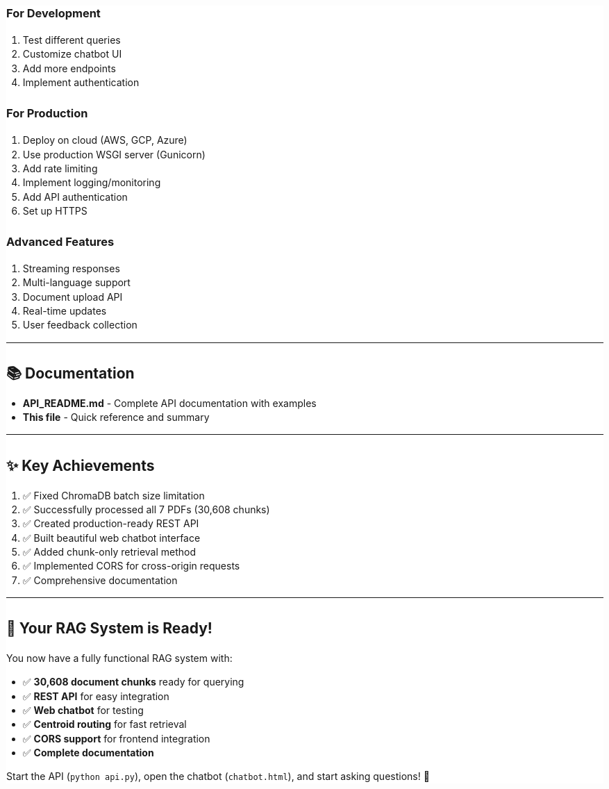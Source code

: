 ### For Development
1. Test different queries
2. Customize chatbot UI
3. Add more endpoints
4. Implement authentication

### For Production
1. Deploy on cloud (AWS, GCP, Azure)
2. Use production WSGI server (Gunicorn)
3. Add rate limiting
4. Implement logging/monitoring
5. Add API authentication
6. Set up HTTPS

### Advanced Features
1. Streaming responses
2. Multi-language support
3. Document upload API
4. Real-time updates
5. User feedback collection

---

## 📚 Documentation

- **API_README.md** - Complete API documentation with examples
- **This file** - Quick reference and summary

---

## ✨ Key Achievements

1. ✅ Fixed ChromaDB batch size limitation
2. ✅ Successfully processed all 7 PDFs (30,608 chunks)
3. ✅ Created production-ready REST API
4. ✅ Built beautiful web chatbot interface
5. ✅ Added chunk-only retrieval method
6. ✅ Implemented CORS for cross-origin requests
7. ✅ Comprehensive documentation

---

## 🎉 Your RAG System is Ready!

You now have a fully functional RAG system with:
- ✅ **30,608 document chunks** ready for querying
- ✅ **REST API** for easy integration
- ✅ **Web chatbot** for testing
- ✅ **Centroid routing** for fast retrieval
- ✅ **CORS support** for frontend integration
- ✅ **Complete documentation**

Start the API (`python api.py`), open the chatbot (`chatbot.html`), and start asking questions! 🚀
